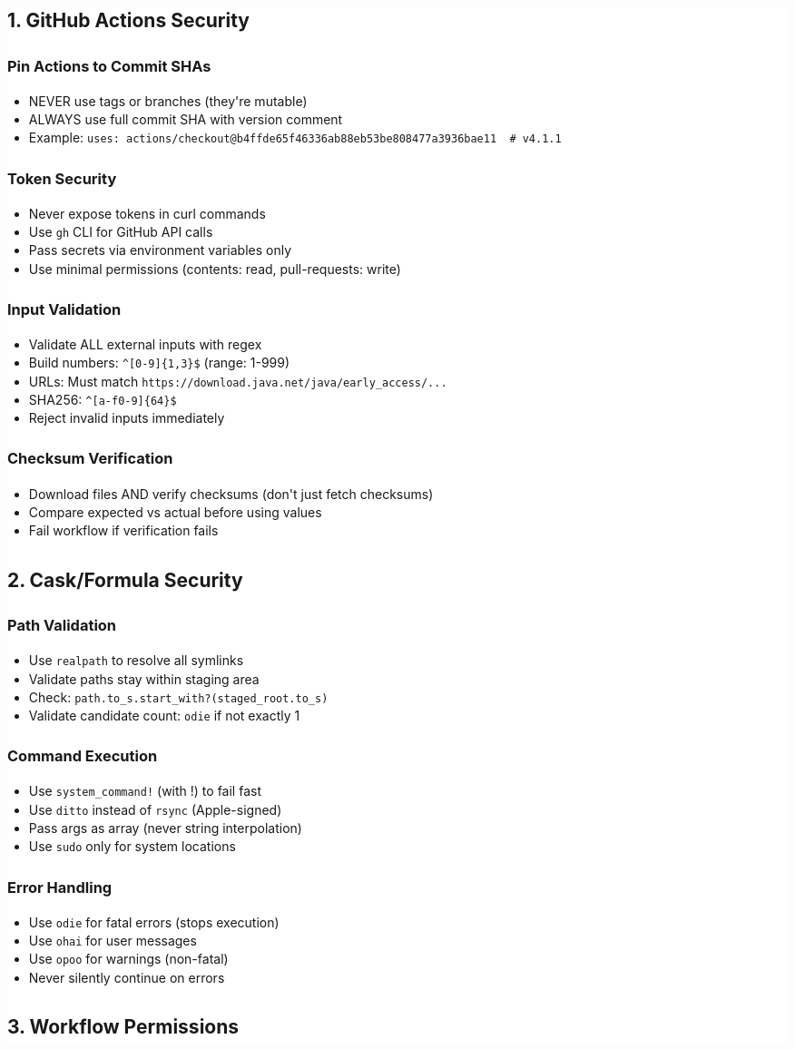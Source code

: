 ## 1. GitHub Actions Security

### Pin Actions to Commit SHAs
- NEVER use tags or branches (they're mutable)
- ALWAYS use full commit SHA with version comment
- Example: `uses: actions/checkout@b4ffde65f46336ab88eb53be808477a3936bae11  # v4.1.1`

### Token Security
- Never expose tokens in curl commands
- Use `gh` CLI for GitHub API calls
- Pass secrets via environment variables only
- Use minimal permissions (contents: read, pull-requests: write)

### Input Validation
- Validate ALL external inputs with regex
- Build numbers: `^[0-9]{1,3}$` (range: 1-999)
- URLs: Must match `https://download.java.net/java/early_access/...`
- SHA256: `^[a-f0-9]{64}$`
- Reject invalid inputs immediately

### Checksum Verification
- Download files AND verify checksums (don't just fetch checksums)
- Compare expected vs actual before using values
- Fail workflow if verification fails

## 2. Cask/Formula Security

### Path Validation
- Use `realpath` to resolve all symlinks
- Validate paths stay within staging area
- Check: `path.to_s.start_with?(staged_root.to_s)`
- Validate candidate count: `odie` if not exactly 1

### Command Execution
- Use `system_command!` (with !) to fail fast
- Use `ditto` instead of `rsync` (Apple-signed)
- Pass args as array (never string interpolation)
- Use `sudo` only for system locations

### Error Handling
- Use `odie` for fatal errors (stops execution)
- Use `ohai` for user messages
- Use `opoo` for warnings (non-fatal)
- Never silently continue on errors

## 3. Workflow Permissions

